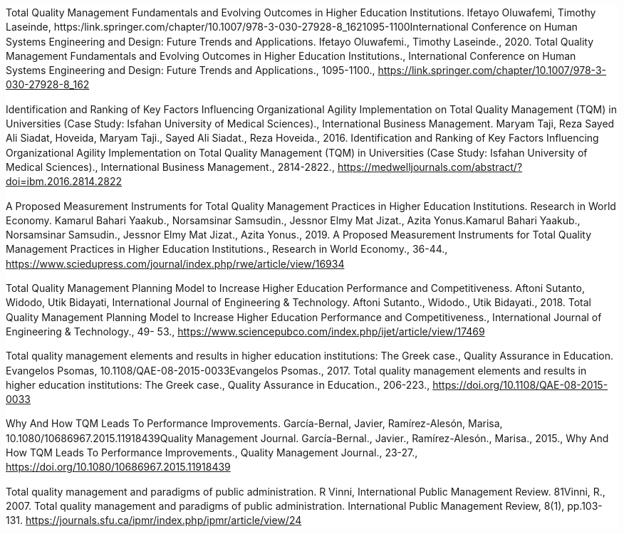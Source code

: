Total Quality Management Fundamentals and Evolving Outcomes in Higher Education Institutions. Ifetayo Oluwafemi, Timothy Laseinde, https:/link.springer.com/chapter/10.1007/978-3-030-27928-8_1621095-1100International Conference on Human Systems Engineering and Design: Future Trends and Applications. Ifetayo Oluwafemi., Timothy Laseinde., 2020. Total Quality Management Fundamentals and Evolving Outcomes in Higher Education Institutions., International Conference on Human Systems Engineering and Design: Future Trends and Applications., 1095-1100., https://link.springer.com/chapter/10.1007/978-3-030-27928-8_162

Identification and Ranking of Key Factors Influencing Organizational Agility Implementation on Total Quality Management (TQM) in Universities (Case Study: Isfahan University of Medical Sciences)., International Business Management. Maryam Taji, Reza Sayed Ali Siadat, Hoveida, Maryam Taji., Sayed Ali Siadat., Reza Hoveida., 2016. Identification and Ranking of Key Factors Influencing Organizational Agility Implementation on Total Quality Management (TQM) in Universities (Case Study: Isfahan University of Medical Sciences)., International Business Management., 2814-2822., https://medwelljournals.com/abstract/?doi=ibm.2016.2814.2822

A Proposed Measurement Instruments for Total Quality Management Practices in Higher Education Institutions. Research in World Economy. Kamarul Bahari Yaakub., Norsamsinar Samsudin., Jessnor Elmy Mat Jizat., Azita Yonus.Kamarul Bahari Yaakub., Norsamsinar Samsudin., Jessnor Elmy Mat Jizat., Azita Yonus., 2019. A Proposed Measurement Instruments for Total Quality Management Practices in Higher Education Institutions., Research in World Economy., 36-44., https://www.sciedupress.com/journal/index.php/rwe/article/view/16934

Total Quality Management Planning Model to Increase Higher Education Performance and Competitiveness. Aftoni Sutanto, Widodo, Utik Bidayati, International Journal of Engineering & Technology. Aftoni Sutanto., Widodo., Utik Bidayati., 2018. Total Quality Management Planning Model to Increase Higher Education Performance and Competitiveness., International Journal of Engineering & Technology., 49- 53., https://www.sciencepubco.com/index.php/ijet/article/view/17469

Total quality management elements and results in higher education institutions: The Greek case., Quality Assurance in Education. Evangelos Psomas, 10.1108/QAE-08-2015-0033Evangelos Psomas., 2017. Total quality management elements and results in higher education institutions: The Greek case., Quality Assurance in Education., 206-223., https://doi.org/10.1108/QAE-08-2015-0033

Why And How TQM Leads To Performance Improvements. García-Bernal, Javier, Ramírez-Alesón, Marisa, 10.1080/10686967.2015.11918439Quality Management Journal. García-Bernal., Javier., Ramírez-Alesón., Marisa., 2015., Why And How TQM Leads To Performance Improvements., Quality Management Journal., 23-27., https://doi.org/10.1080/10686967.2015.11918439

Total quality management and paradigms of public administration. R Vinni, International Public Management Review. 81Vinni, R., 2007. Total quality management and paradigms of public administration. International Public Management Review, 8(1), pp.103-131. https://journals.sfu.ca/ipmr/index.php/ipmr/article/view/24